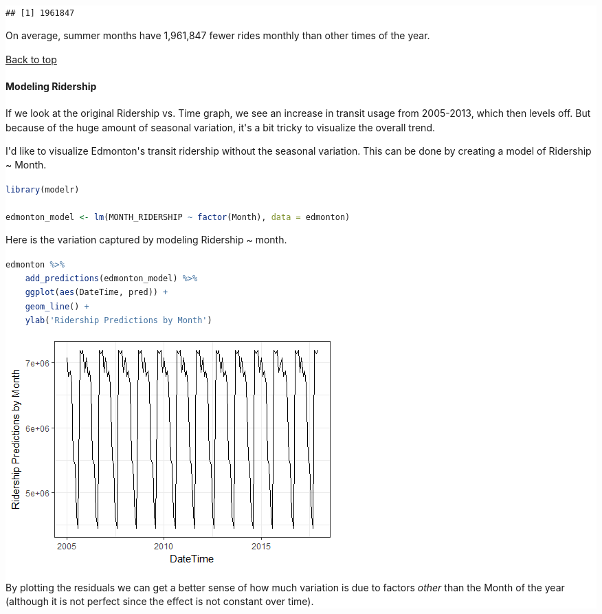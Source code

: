 ```
## [1] 1961847
```

On average, summer months have 1,961,847 fewer rides monthly than other times of the year.

<a href="#top">Back to top</a>


#### Modeling Ridership

If we look at the original Ridership vs. Time graph, we see an increase in transit usage from 2005-2013, which then levels off. But because of the huge amount of seasonal variation, it's a bit tricky to visualize the overall trend.

I'd like to visualize Edmonton's transit ridership without the seasonal variation. This can be done by creating a model of Ridership ~ Month.


```r
library(modelr)

edmonton_model <- lm(MONTH_RIDERSHIP ~ factor(Month), data = edmonton)
```


Here is the variation captured by modeling Ridership ~ month.

```r
edmonton %>%
    add_predictions(edmonton_model) %>%
    ggplot(aes(DateTime, pred)) +
    geom_line() +
    ylab('Ridership Predictions by Month')
```

![](Transit_Ridership_files/figure-html/unnamed-chunk-14-1.png)


By plotting the residuals we can get a better sense of how much variation is due to factors *other* than the Month of the year (although it is not perfect since the effect is not constant over time).

